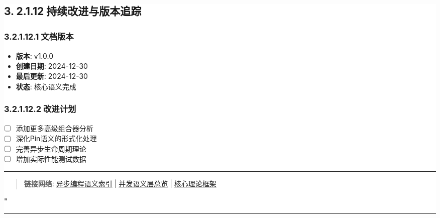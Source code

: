 
## 3. 2.1.12 持续改进与版本追踪

### 3.2.1.12.1 文档版本

- **版本**: v1.0.0  
- **创建日期**: 2024-12-30
- **最后更新**: 2024-12-30
- **状态**: 核心语义完成

### 3.2.1.12.2 改进计划

- [ ] 添加更多高级组合器分析
- [ ] 深化Pin语义的形式化处理
- [ ] 完善异步生命周期理论
- [ ] 增加实际性能测试数据

---

> **链接网络**: [异步编程语义索引](00_async_programming_semantics_index.md) | [并发语义层总览](../00_concurrency_semantics_index.md) | [核心理论框架](../../00_core_theory_index.md)

"

---
